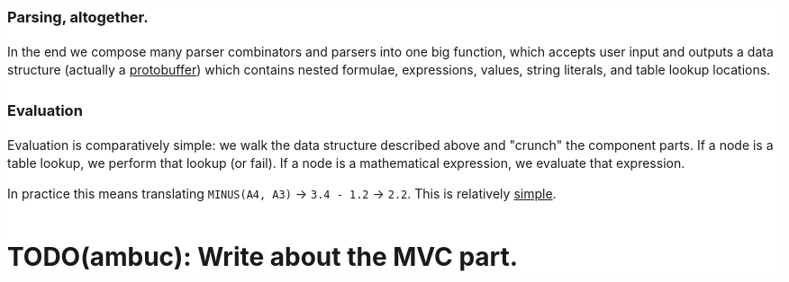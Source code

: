 ### Parsing, altogether.

In the end we compose many parser combinators and parsers into one big function,
which accepts user input and outputs a data structure (actually a
[protobuffer](https://github.com/ambuc/latis/blob/master/proto/latis_msg.proto))
which contains nested formulae, expressions, values, string literals, and table
lookup locations.

### Evaluation

Evaluation is comparatively simple: we walk the data structure described above
and "crunch" the component parts. If a node is a table lookup, we perform that
lookup (or fail). If a node is a mathematical expression, we evaluate that
expression. 

In practice this means translating `MINUS(A4, A3)` -> `3.4 - 1.2` -> `2.2`. This
is relatively
[simple](https://github.com/ambuc/latis/blob/master/src/formula/evaluator.h).

# TODO(ambuc): Write about the MVC part.
